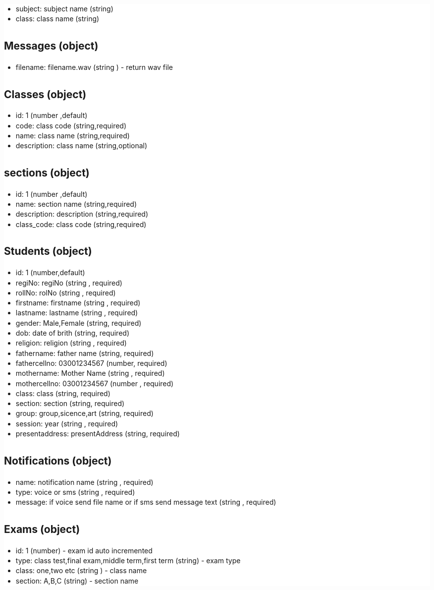 + subject: subject name (string)
+ class: class name (string)


## Messages (object)

+ filename: filename.wav (string ) - return wav file

## Classes (object)

+ id: 1 (number ,default)
+ code: class code (string,required)
+ name: class name (string,required)
+ description: class name (string,optional)



## sections (object)

+ id: 1 (number ,default)
+ name: section name (string,required)
+ description: description (string,required)
+ class_code: class code (string,required)



## Students (object)
+ id: 1 (number,default)
+ regiNo: regiNo (string , required) 
+ rollNo: rolNo (string , required)
+ firstname: firstname (string , required)
+ lastname: lastname (string , required)
+ gender: Male,Female (string, required)
+ dob: date of brith (string, required)
+ religion: religion (string , required)
+ fathername: father name (string, required)
+ fathercellno: 03001234567 (number, required)
+ mothername: Mother Name (string , required) 
+ mothercellno: 03001234567 (number , required)
+ class: class (string, required)
+ section: section (string, required)
+ group: group,sicence,art (string, required)
+ session: year (string , required)
+ presentaddress: presentAddress (string, required)


## Notifications (object)

+ name: notification name (string , required)
+ type: voice or sms  (string , required)
+ message: if voice send file name or if sms send message text (string , required)

## Exams (object)
+ id: 1 (number) - exam id auto incremented
+ type: class test,final exam,middle term,first term (string) - exam type
+ class: one,two etc (string ) - class name
+ section: A,B,C (string) - section name
